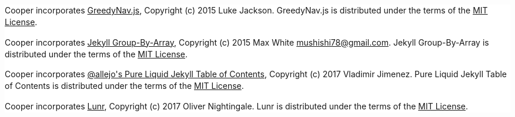 Cooper incorporates [GreedyNav.js](https://github.com/lukejacksonn/GreedyNav),
Copyright (c) 2015 Luke Jackson.
GreedyNav.js is distributed under the terms of the [MIT License](http://opensource.org/licenses/MIT).

Cooper incorporates [Jekyll Group-By-Array](https://github.com/mushishi78/jekyll-group-by-array),
Copyright (c) 2015 Max White <mushishi78@gmail.com>.
Jekyll Group-By-Array is distributed under the terms of the [MIT License](http://opensource.org/licenses/MIT).

Cooper incorporates [@allejo's Pure Liquid Jekyll Table of Contents](https://allejo.io/blog/a-jekyll-toc-in-liquid-only/),
Copyright (c) 2017 Vladimir Jimenez.
Pure Liquid Jekyll Table of Contents is distributed under the terms of the [MIT License](http://opensource.org/licenses/MIT).

Cooper incorporates [Lunr](http://lunrjs.com),
Copyright (c) 2017 Oliver Nightingale.
Lunr is distributed under the terms of the [MIT License](http://opensource.org/licenses/MIT).
